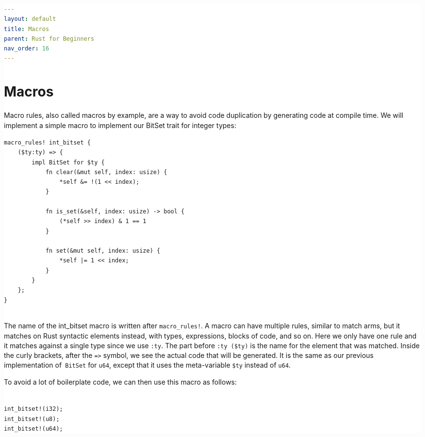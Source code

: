 ```yaml
---
layout: default
title: Macros
parent: Rust for Beginners
nav_order: 16
---
```



# Macros

Macro rules, also called macros by example, are a way to avoid code duplication by generating code at compile time.
We will implement a simple macro to implement our BitSet trait for integer types:

```
macro_rules! int_bitset {
    ($ty:ty) => {
        impl BitSet for $ty {
            fn clear(&mut self, index: usize) {
                *self &= !(1 << index);
            }

            fn is_set(&self, index: usize) -> bool {
                (*self >> index) & 1 == 1
            }

            fn set(&mut self, index: usize) {
                *self |= 1 << index;
            }
        }
    };
}


```
The name of the int_bitset macro is written after `macro_rules!`. A macro can have multiple rules, similar to match arms, 
but it matches on Rust syntactic elements instead, with types, expressions, blocks of code, and so on. Here we only have one rule and it matches against a single type since we use `:ty`. 
The part before `:ty ($ty)` is the name for the element that was matched. Inside the curly brackets, after the `=>` symbol, we see the actual code that will be generated. 
It is the same as our previous implementation of` BitSet` for `u64`, except that it uses the meta-variable `$ty` instead of `u64`.

To avoid a lot of boilerplate code, we can then use this macro as follows:

```

int_bitset!(i32);
int_bitset!(u8);
int_bitset!(u64);

```
